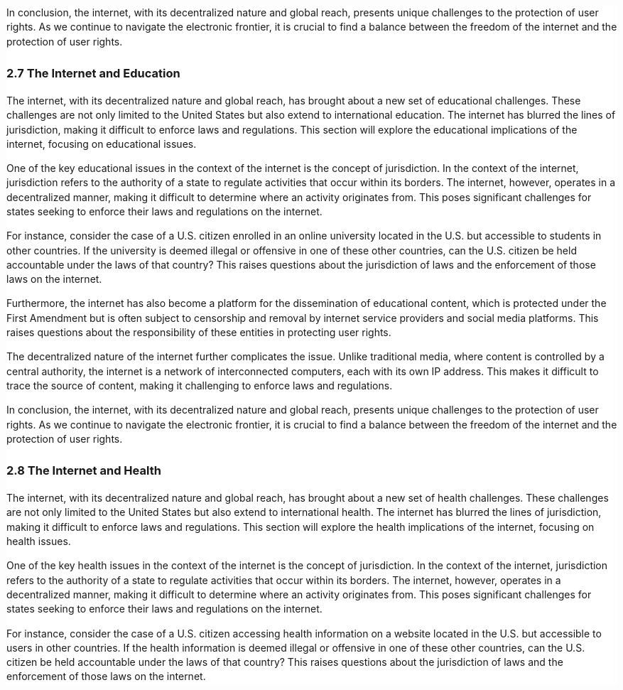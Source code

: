 In conclusion, the internet, with its decentralized nature and global reach, presents unique challenges to the protection of user rights. As we continue to navigate the electronic frontier, it is crucial to find a balance between the freedom of the internet and the protection of user rights.

### 2.7 The Internet and Education

The internet, with its decentralized nature and global reach, has brought about a new set of educational challenges. These challenges are not only limited to the United States but also extend to international education. The internet has blurred the lines of jurisdiction, making it difficult to enforce laws and regulations. This section will explore the educational implications of the internet, focusing on educational issues.

One of the key educational issues in the context of the internet is the concept of jurisdiction. In the context of the internet, jurisdiction refers to the authority of a state to regulate activities that occur within its borders. The internet, however, operates in a decentralized manner, making it difficult to determine where an activity originates from. This poses significant challenges for states seeking to enforce their laws and regulations on the internet.

For instance, consider the case of a U.S. citizen enrolled in an online university located in the U.S. but accessible to students in other countries. If the university is deemed illegal or offensive in one of these other countries, can the U.S. citizen be held accountable under the laws of that country? This raises questions about the jurisdiction of laws and the enforcement of those laws on the internet.

Furthermore, the internet has also become a platform for the dissemination of educational content, which is protected under the First Amendment but is often subject to censorship and removal by internet service providers and social media platforms. This raises questions about the responsibility of these entities in protecting user rights.

The decentralized nature of the internet further complicates the issue. Unlike traditional media, where content is controlled by a central authority, the internet is a network of interconnected computers, each with its own IP address. This makes it difficult to trace the source of content, making it challenging to enforce laws and regulations.

In conclusion, the internet, with its decentralized nature and global reach, presents unique challenges to the protection of user rights. As we continue to navigate the electronic frontier, it is crucial to find a balance between the freedom of the internet and the protection of user rights.

### 2.8 The Internet and Health

The internet, with its decentralized nature and global reach, has brought about a new set of health challenges. These challenges are not only limited to the United States but also extend to international health. The internet has blurred the lines of jurisdiction, making it difficult to enforce laws and regulations. This section will explore the health implications of the internet, focusing on health issues.

One of the key health issues in the context of the internet is the concept of jurisdiction. In the context of the internet, jurisdiction refers to the authority of a state to regulate activities that occur within its borders. The internet, however, operates in a decentralized manner, making it difficult to determine where an activity originates from. This poses significant challenges for states seeking to enforce their laws and regulations on the internet.

For instance, consider the case of a U.S. citizen accessing health information on a website located in the U.S. but accessible to users in other countries. If the health information is deemed illegal or offensive in one of these other countries, can the U.S. citizen be held accountable under the laws of that country? This raises questions about the jurisdiction of laws and the enforcement of those laws on the internet.
